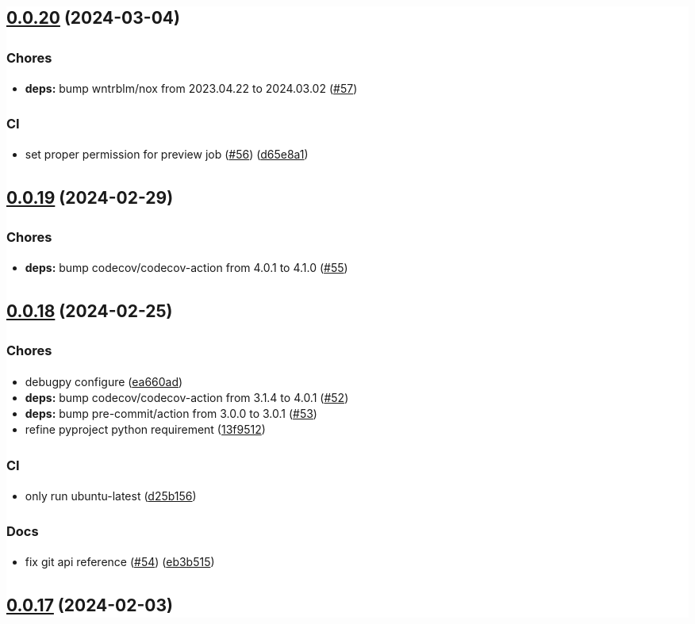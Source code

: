 ## [0.0.20](https://github.com/msclock/sphinx-deployment/compare/v0.0.19...v0.0.20) (2024-03-04)


### Chores

* **deps:** bump wntrblm/nox from 2023.04.22 to 2024.03.02 ([#57](https://github.com/msclock/sphinx-deployment/issues/57))


### CI

* set proper permission for preview job ([#56](https://github.com/msclock/sphinx-deployment/issues/56)) ([d65e8a1](https://github.com/msclock/sphinx-deployment/commit/d65e8a14e58f7431d6a4a16f27ff164e321b58e7))

## [0.0.19](https://github.com/msclock/sphinx-deployment/compare/v0.0.18...v0.0.19) (2024-02-29)


### Chores

* **deps:** bump codecov/codecov-action from 4.0.1 to 4.1.0 ([#55](https://github.com/msclock/sphinx-deployment/issues/55))

## [0.0.18](https://github.com/msclock/sphinx-deployment/compare/v0.0.17...v0.0.18) (2024-02-25)


### Chores

* debugpy configure ([ea660ad](https://github.com/msclock/sphinx-deployment/commit/ea660ad353884feffd1ad0ed6602e9f1b135ae03))
* **deps:** bump codecov/codecov-action from 3.1.4 to 4.0.1 ([#52](https://github.com/msclock/sphinx-deployment/issues/52))
* **deps:** bump pre-commit/action from 3.0.0 to 3.0.1 ([#53](https://github.com/msclock/sphinx-deployment/issues/53))
* refine pyproject python requirement ([13f9512](https://github.com/msclock/sphinx-deployment/commit/13f9512c0cd5724512f959b7ee7a7df747680d2b))


### CI

* only run ubuntu-latest ([d25b156](https://github.com/msclock/sphinx-deployment/commit/d25b1560836c0dd2ba02021ca8116829834c3df6))


### Docs

* fix git api reference ([#54](https://github.com/msclock/sphinx-deployment/issues/54)) ([eb3b515](https://github.com/msclock/sphinx-deployment/commit/eb3b515add915d530f3a2629fff2eb4c9aaf3650))

## [0.0.17](https://github.com/msclock/sphinx-deployment/compare/v0.0.16...v0.0.17) (2024-02-03)
